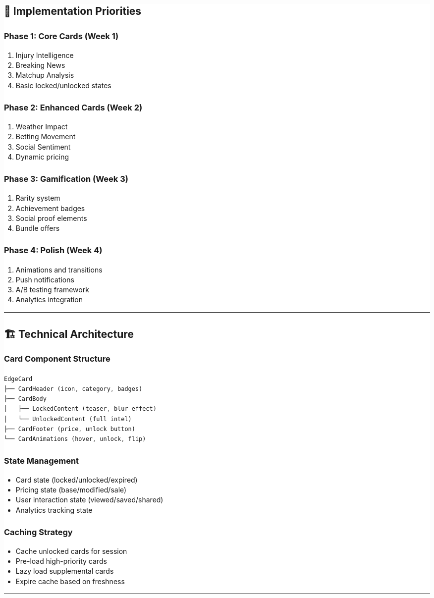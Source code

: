 
## 🎯 Implementation Priorities

### Phase 1: Core Cards (Week 1)
1. Injury Intelligence
2. Breaking News
3. Matchup Analysis
4. Basic locked/unlocked states

### Phase 2: Enhanced Cards (Week 2)
1. Weather Impact
2. Betting Movement
3. Social Sentiment
4. Dynamic pricing

### Phase 3: Gamification (Week 3)
1. Rarity system
2. Achievement badges
3. Social proof elements
4. Bundle offers

### Phase 4: Polish (Week 4)
1. Animations and transitions
2. Push notifications
3. A/B testing framework
4. Analytics integration

---

## 🏗️ Technical Architecture

### Card Component Structure
```dart
EdgeCard
├── CardHeader (icon, category, badges)
├── CardBody
│   ├── LockedContent (teaser, blur effect)
│   └── UnlockedContent (full intel)
├── CardFooter (price, unlock button)
└── CardAnimations (hover, unlock, flip)
```

### State Management
- Card state (locked/unlocked/expired)
- Pricing state (base/modified/sale)
- User interaction state (viewed/saved/shared)
- Analytics tracking state

### Caching Strategy
- Cache unlocked cards for session
- Pre-load high-priority cards
- Lazy load supplemental cards
- Expire cache based on freshness

---